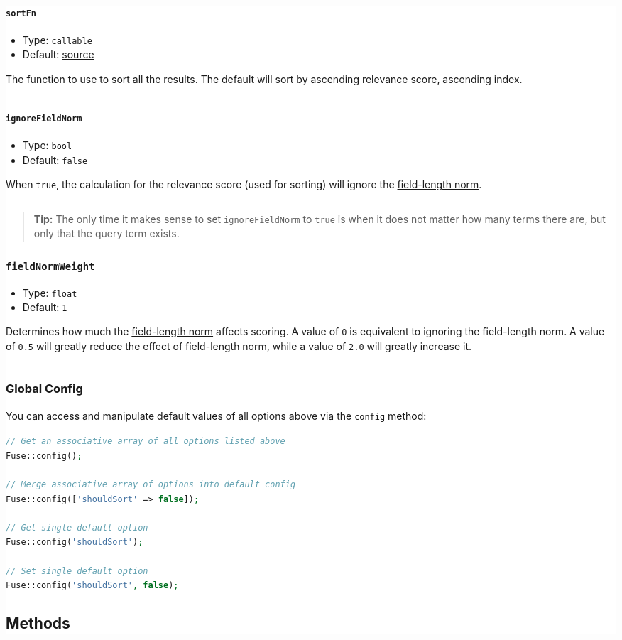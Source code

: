 
#### `sortFn`

-   Type: `callable`
-   Default: [source](src/Helpers/sort.php)

The function to use to sort all the results. The default will sort by ascending relevance score, ascending index.

---

#### `ignoreFieldNorm`

-   Type: `bool`
-   Default: `false`

When `true`, the calculation for the relevance score (used for sorting) will ignore the [field-length norm](https://fusejs.io/concepts/scoring-theory.html#fuzziness-score).

---

> **Tip:** The only time it makes sense to set `ignoreFieldNorm` to `true` is when it does not matter how many terms there are, but only that the query term exists.

### `fieldNormWeight`

-   Type: `float`
-   Default: `1`

Determines how much the [field-length norm](https://fusejs.io/concepts/scoring-theory.html#field-length-norm) affects scoring. A value of `0` is equivalent to ignoring the field-length norm. A value of `0.5` will greatly reduce the effect of field-length norm, while a value of `2.0` will greatly increase it.

---

### Global Config

You can access and manipulate default values of all options above via the `config` method:

```php
// Get an associative array of all options listed above
Fuse::config();

// Merge associative array of options into default config
Fuse::config(['shouldSort' => false]);

// Get single default option
Fuse::config('shouldSort');

// Set single default option
Fuse::config('shouldSort', false);
```

## Methods
